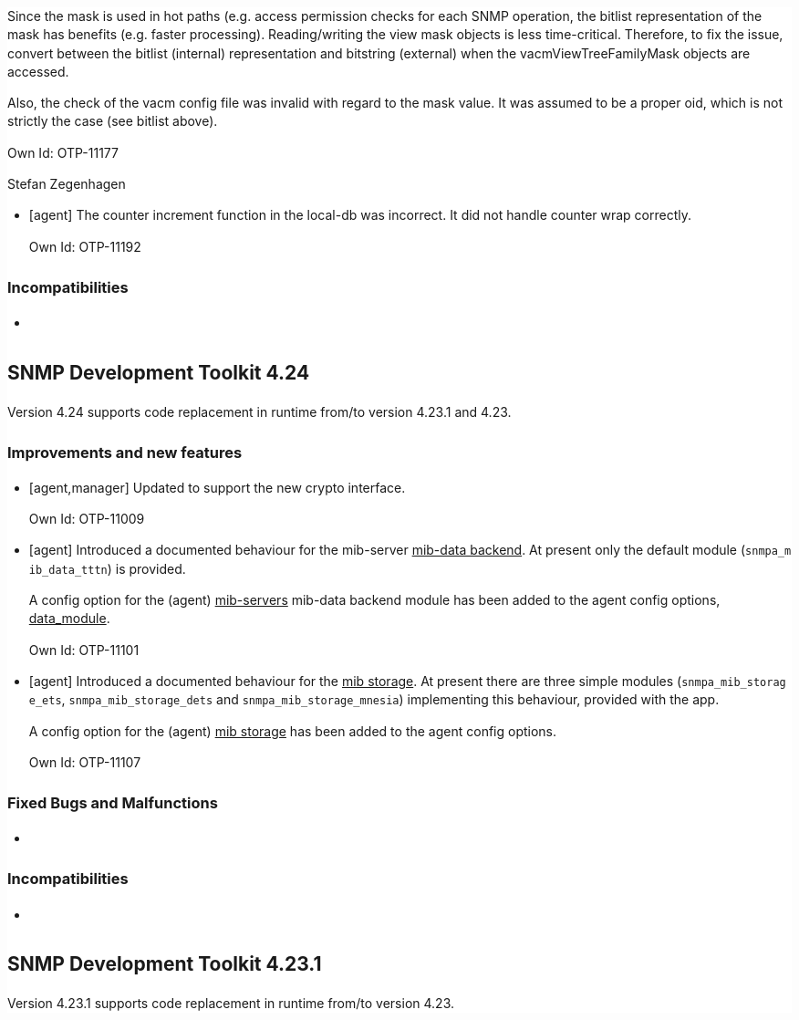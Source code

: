   Since the mask is used in hot paths (e.g. access permission checks for each SNMP operation, the bitlist representation of the mask has benefits (e.g. faster processing). Reading/writing the view mask objects is less time-critical. Therefore, to fix the issue, convert between the bitlist (internal) representation and bitstring (external) when the vacmViewTreeFamilyMask objects are accessed.

  Also, the check of the vacm config file was invalid with regard to the mask value. It was assumed to be a proper oid, which is not strictly the case (see bitlist above).

  Own Id: OTP-11177

  Stefan Zegenhagen
* \[agent] The counter increment function in the local-db was incorrect. It did not handle counter wrap correctly.

  Own Id: OTP-11192

### Incompatibilities

-

## SNMP Development Toolkit 4.24

Version 4.24 supports code replacement in runtime from/to version 4.23.1 and 4.23.

### Improvements and new features

* \[agent,manager] Updated to support the new crypto interface.

  Own Id: OTP-11009
* \[agent] Introduced a documented behaviour for the mib-server [mib-data backend](`m:snmpa_mib_data`). At present only the default module (`snmpa_mib_data_tttn`) is provided.

  A config option for the (agent) [mib-servers](snmp_config.md#agent_mib_server) mib-data backend module has been added to the agent config options, [data_module](snmp_config.md#agent_ms_data_module).

  Own Id: OTP-11101
* \[agent] Introduced a documented behaviour for the [mib storage](`m:snmpa_mib_storage`). At present there are three simple modules (`snmpa_mib_storage_ets`, `snmpa_mib_storage_dets` and `snmpa_mib_storage_mnesia`) implementing this behaviour, provided with the app.

  A config option for the (agent) [mib storage](snmp_config.md#agent_mib_storage) has been added to the agent config options.

  Own Id: OTP-11107

### Fixed Bugs and Malfunctions

-

### Incompatibilities

-

## SNMP Development Toolkit 4.23.1

Version 4.23.1 supports code replacement in runtime from/to version 4.23.
